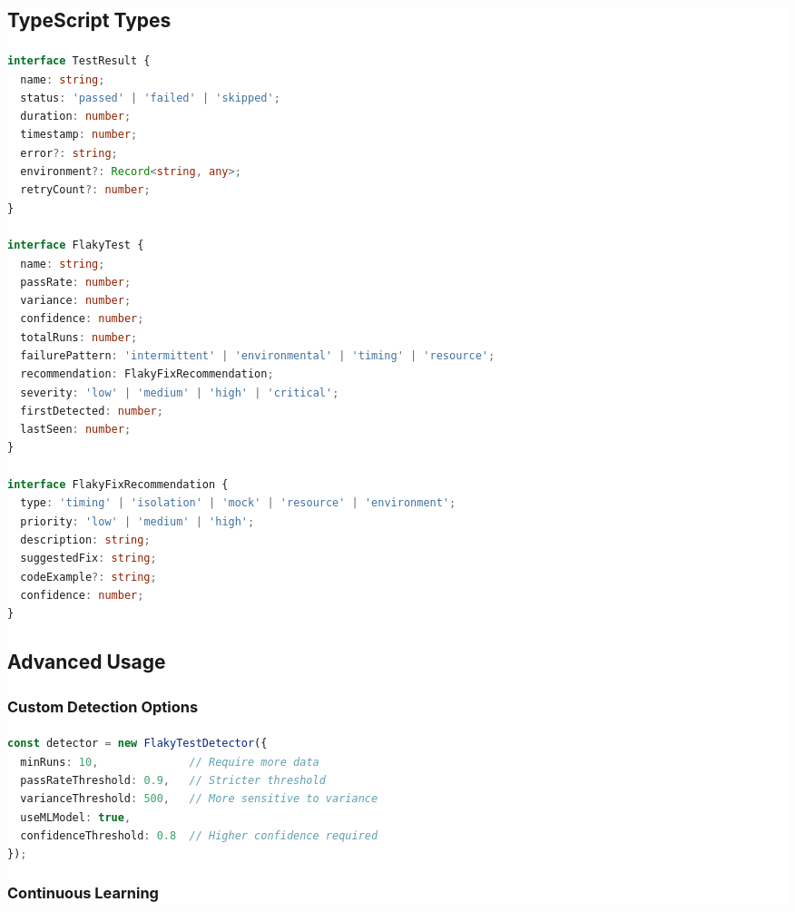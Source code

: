 ## TypeScript Types

```typescript
interface TestResult {
  name: string;
  status: 'passed' | 'failed' | 'skipped';
  duration: number;
  timestamp: number;
  error?: string;
  environment?: Record<string, any>;
  retryCount?: number;
}

interface FlakyTest {
  name: string;
  passRate: number;
  variance: number;
  confidence: number;
  totalRuns: number;
  failurePattern: 'intermittent' | 'environmental' | 'timing' | 'resource';
  recommendation: FlakyFixRecommendation;
  severity: 'low' | 'medium' | 'high' | 'critical';
  firstDetected: number;
  lastSeen: number;
}

interface FlakyFixRecommendation {
  type: 'timing' | 'isolation' | 'mock' | 'resource' | 'environment';
  priority: 'low' | 'medium' | 'high';
  description: string;
  suggestedFix: string;
  codeExample?: string;
  confidence: number;
}
```

## Advanced Usage

### Custom Detection Options

```typescript
const detector = new FlakyTestDetector({
  minRuns: 10,              // Require more data
  passRateThreshold: 0.9,   // Stricter threshold
  varianceThreshold: 500,   // More sensitive to variance
  useMLModel: true,
  confidenceThreshold: 0.8  // Higher confidence required
});
```

### Continuous Learning
